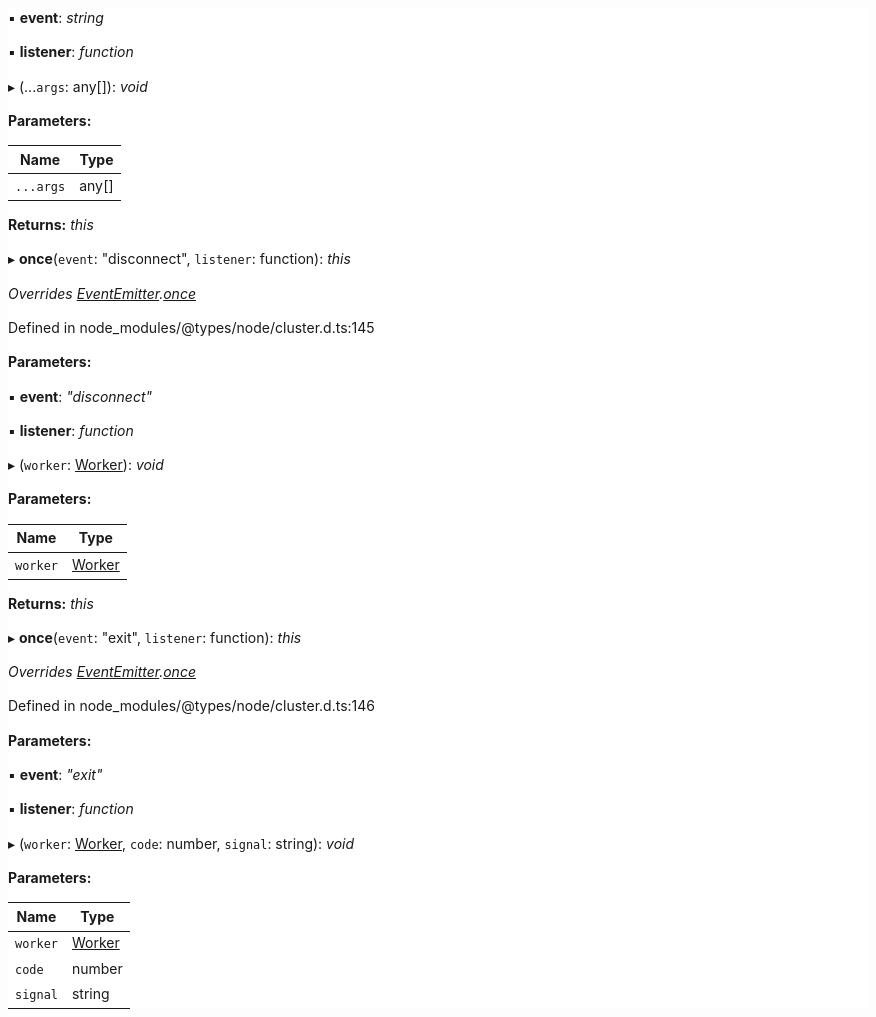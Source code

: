 ▪ **event**: *string*

▪ **listener**: *function*

▸ (...`args`: any[]): *void*

**Parameters:**

Name | Type |
------ | ------ |
`...args` | any[] |

**Returns:** *this*

▸ **once**(`event`: "disconnect", `listener`: function): *this*

*Overrides [EventEmitter](../classes/_node_modules__types_node_events_d_._events_.internal.eventemitter.md).[once](../classes/_node_modules__types_node_events_d_._events_.internal.eventemitter.md#once)*

Defined in node_modules/@types/node/cluster.d.ts:145

**Parameters:**

▪ **event**: *"disconnect"*

▪ **listener**: *function*

▸ (`worker`: [Worker](../classes/_node_modules__types_node_cluster_d_._cluster_.worker.md)): *void*

**Parameters:**

Name | Type |
------ | ------ |
`worker` | [Worker](../classes/_node_modules__types_node_cluster_d_._cluster_.worker.md) |

**Returns:** *this*

▸ **once**(`event`: "exit", `listener`: function): *this*

*Overrides [EventEmitter](../classes/_node_modules__types_node_events_d_._events_.internal.eventemitter.md).[once](../classes/_node_modules__types_node_events_d_._events_.internal.eventemitter.md#once)*

Defined in node_modules/@types/node/cluster.d.ts:146

**Parameters:**

▪ **event**: *"exit"*

▪ **listener**: *function*

▸ (`worker`: [Worker](../classes/_node_modules__types_node_cluster_d_._cluster_.worker.md), `code`: number, `signal`: string): *void*

**Parameters:**

Name | Type |
------ | ------ |
`worker` | [Worker](../classes/_node_modules__types_node_cluster_d_._cluster_.worker.md) |
`code` | number |
`signal` | string |
